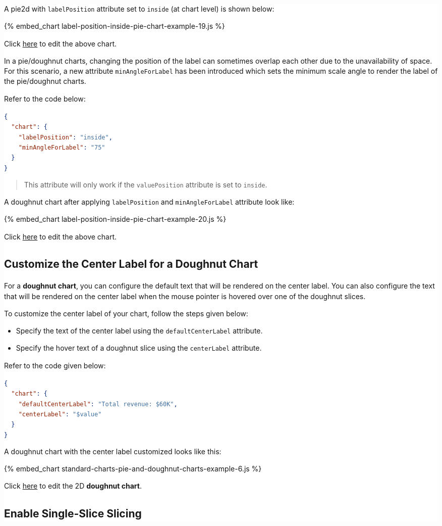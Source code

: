 A pie2d with `labelPosition` attribute set to `inside` (at chart level) is shown below:

{% embed_chart label-position-inside-pie-chart-example-19.js %}

Click [here](http://jsfiddle.net/fusioncharts/t8r1js2y/) to edit the above chart.

In a pie/doughnut charts, changing the position of the label can sometimes overlap each other due to the unavailability of space. For this scenario, a new attribute `minAngleForLabel` has been introduced which sets the minimum scale angle to render the label of the pie/doughnut charts.

Refer to the code below:

```json
{
  "chart": {
    "labelPosition": "inside",
    "minAngleForLabel": "75"
  }
}
```

> This attribute will only work if the `valuePosition` attribute is set to `inside`.

A doughnut chart after applying `labelPosition` and `minAngleForLabel` attribute look like:

{% embed_chart label-position-inside-pie-chart-example-20.js %}

Click [here](http://jsfiddle.net/fusioncharts/w834e0pb/) to edit the above chart.

## Customize the Center Label for a Doughnut Chart

For a **doughnut chart**, you can configure the default text that will be rendered on the center label. You can also configure the text that will be rendered on the center label when the mouse pointer is hovered over one of the doughnut slices.

To customize the center label of your chart, follow the steps given below:

- Specify the text of the center label using the `defaultCenterLabel` attribute.

- Specify the hover text of a doughnut slice using the `centerLabel` attribute.

Refer to the code given below:

```json
{
  "chart": {
    "defaultCenterLabel": "Total revenue: $60K",
    "centerLabel": "$value"
  }
}
```

A doughnut chart with the center label customized looks like this:

{% embed_chart standard-charts-pie-and-doughnut-charts-example-6.js %}

Click [here](http://jsfiddle.net/fusioncharts/wYj95/) to edit the 2D **doughnut chart**.

## Enable Single-Slice Slicing
